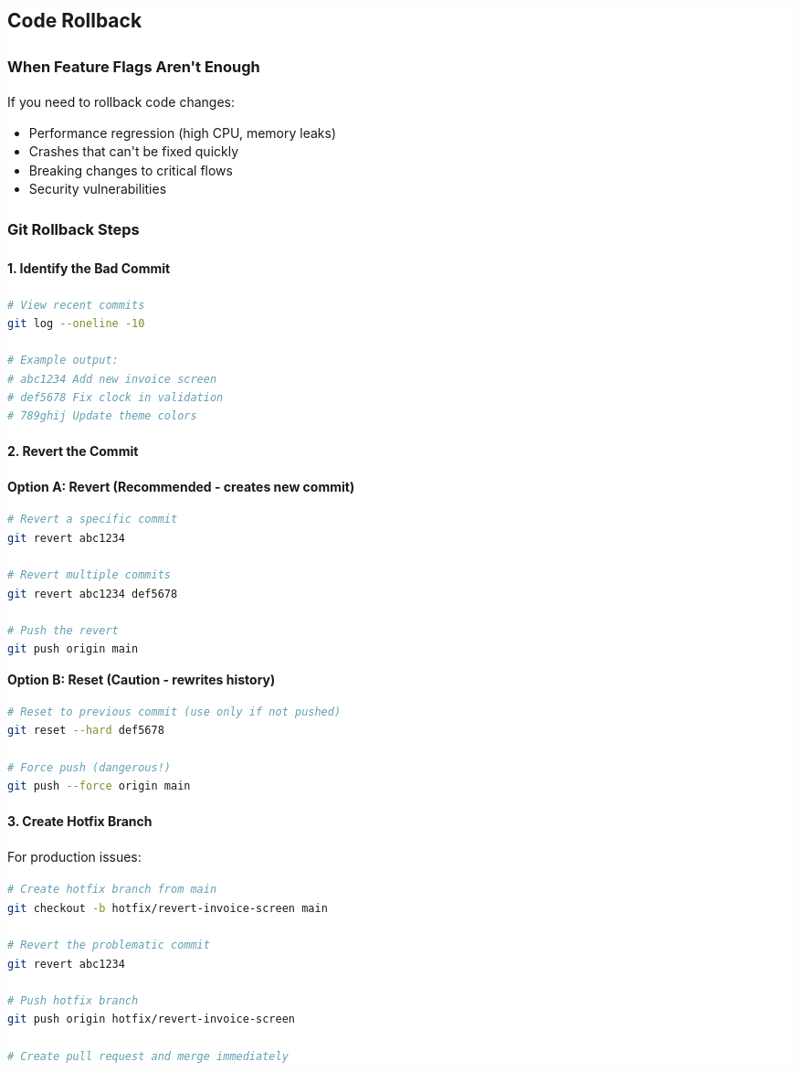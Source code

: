 
## Code Rollback

### When Feature Flags Aren't Enough

If you need to rollback code changes:
- Performance regression (high CPU, memory leaks)
- Crashes that can't be fixed quickly
- Breaking changes to critical flows
- Security vulnerabilities

### Git Rollback Steps

#### 1. Identify the Bad Commit

```bash
# View recent commits
git log --oneline -10

# Example output:
# abc1234 Add new invoice screen
# def5678 Fix clock in validation
# 789ghij Update theme colors
```

#### 2. Revert the Commit

**Option A: Revert (Recommended - creates new commit)**
```bash
# Revert a specific commit
git revert abc1234

# Revert multiple commits
git revert abc1234 def5678

# Push the revert
git push origin main
```

**Option B: Reset (Caution - rewrites history)**
```bash
# Reset to previous commit (use only if not pushed)
git reset --hard def5678

# Force push (dangerous!)
git push --force origin main
```

#### 3. Create Hotfix Branch

For production issues:

```bash
# Create hotfix branch from main
git checkout -b hotfix/revert-invoice-screen main

# Revert the problematic commit
git revert abc1234

# Push hotfix branch
git push origin hotfix/revert-invoice-screen

# Create pull request and merge immediately
```
